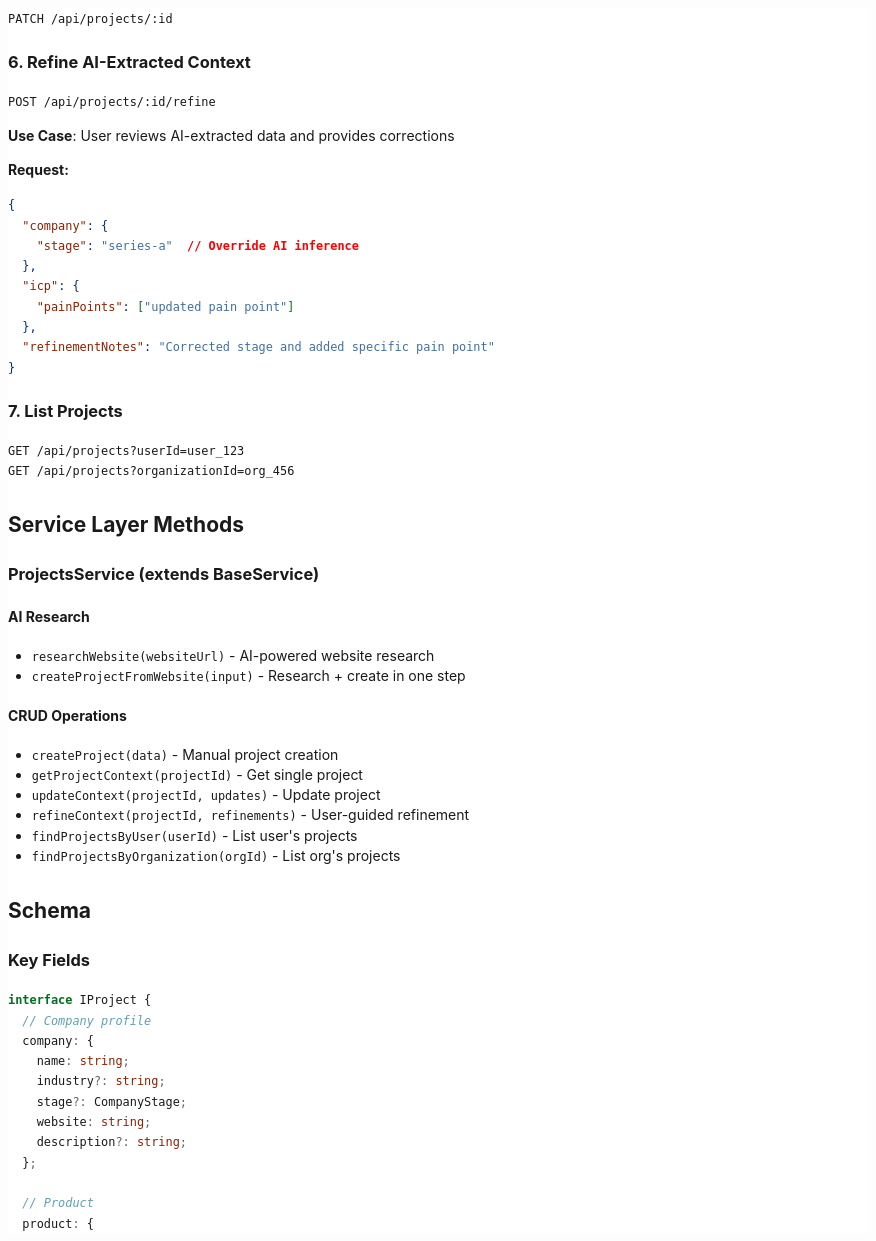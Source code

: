 ```http
PATCH /api/projects/:id
```

### 6. Refine AI-Extracted Context

```http
POST /api/projects/:id/refine
```

**Use Case**: User reviews AI-extracted data and provides corrections

**Request:**
```json
{
  "company": {
    "stage": "series-a"  // Override AI inference
  },
  "icp": {
    "painPoints": ["updated pain point"]
  },
  "refinementNotes": "Corrected stage and added specific pain point"
}
```

### 7. List Projects

```http
GET /api/projects?userId=user_123
GET /api/projects?organizationId=org_456
```

## Service Layer Methods

### ProjectsService (extends BaseService)

#### AI Research
- `researchWebsite(websiteUrl)` - AI-powered website research
- `createProjectFromWebsite(input)` - Research + create in one step

#### CRUD Operations
- `createProject(data)` - Manual project creation
- `getProjectContext(projectId)` - Get single project
- `updateContext(projectId, updates)` - Update project
- `refineContext(projectId, refinements)` - User-guided refinement
- `findProjectsByUser(userId)` - List user's projects
- `findProjectsByOrganization(orgId)` - List org's projects

## Schema

### Key Fields

```typescript
interface IProject {
  // Company profile
  company: {
    name: string;
    industry?: string;
    stage?: CompanyStage;
    website: string;
    description?: string;
  };

  // Product
  product: {
```